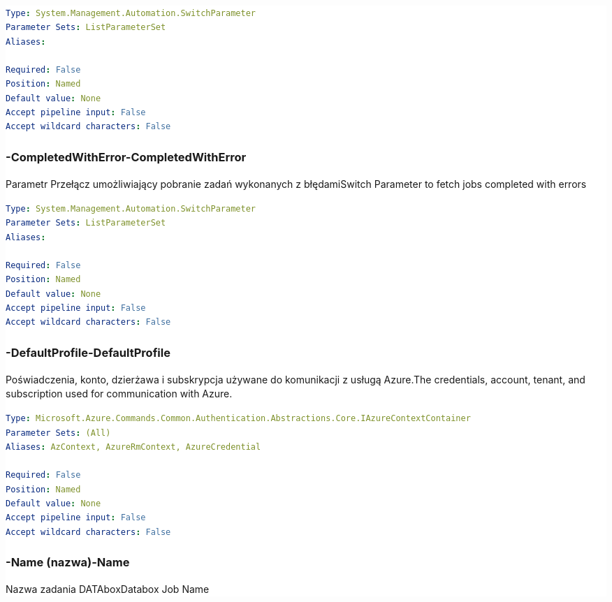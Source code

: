 ```yaml
Type: System.Management.Automation.SwitchParameter
Parameter Sets: ListParameterSet
Aliases:

Required: False
Position: Named
Default value: None
Accept pipeline input: False
Accept wildcard characters: False
```

### <span data-ttu-id="6945e-129">-CompletedWithError</span><span class="sxs-lookup"><span data-stu-id="6945e-129">-CompletedWithError</span></span>
<span data-ttu-id="6945e-130">Parametr Przełącz umożliwiający pobranie zadań wykonanych z błędami</span><span class="sxs-lookup"><span data-stu-id="6945e-130">Switch Parameter to fetch jobs completed with errors</span></span>

```yaml
Type: System.Management.Automation.SwitchParameter
Parameter Sets: ListParameterSet
Aliases:

Required: False
Position: Named
Default value: None
Accept pipeline input: False
Accept wildcard characters: False
```

### <span data-ttu-id="6945e-131">-DefaultProfile</span><span class="sxs-lookup"><span data-stu-id="6945e-131">-DefaultProfile</span></span>
<span data-ttu-id="6945e-132">Poświadczenia, konto, dzierżawa i subskrypcja używane do komunikacji z usługą Azure.</span><span class="sxs-lookup"><span data-stu-id="6945e-132">The credentials, account, tenant, and subscription used for communication with Azure.</span></span>

```yaml
Type: Microsoft.Azure.Commands.Common.Authentication.Abstractions.Core.IAzureContextContainer
Parameter Sets: (All)
Aliases: AzContext, AzureRmContext, AzureCredential

Required: False
Position: Named
Default value: None
Accept pipeline input: False
Accept wildcard characters: False
```

### <span data-ttu-id="6945e-133">-Name (nazwa)</span><span class="sxs-lookup"><span data-stu-id="6945e-133">-Name</span></span>
<span data-ttu-id="6945e-134">Nazwa zadania DATAbox</span><span class="sxs-lookup"><span data-stu-id="6945e-134">Databox Job Name</span></span>
